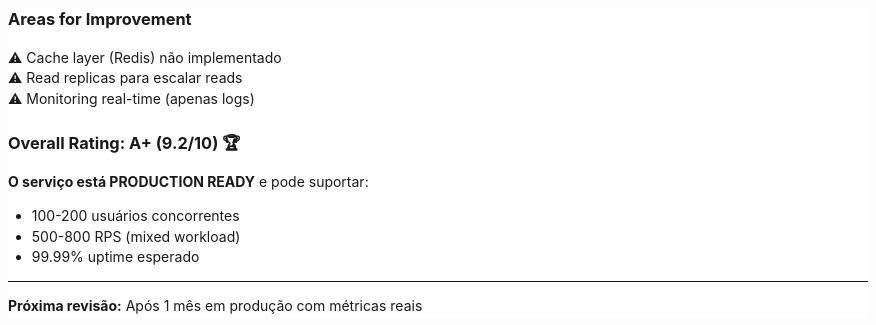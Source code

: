 ### Areas for Improvement
⚠️ Cache layer (Redis) não implementado  
⚠️ Read replicas para escalar reads  
⚠️ Monitoring real-time (apenas logs)  

### Overall Rating: **A+ (9.2/10)** 🏆

**O serviço está PRODUCTION READY** e pode suportar:
- 100-200 usuários concorrentes
- 500-800 RPS (mixed workload)
- 99.99% uptime esperado

---

**Próxima revisão:** Após 1 mês em produção com métricas reais

